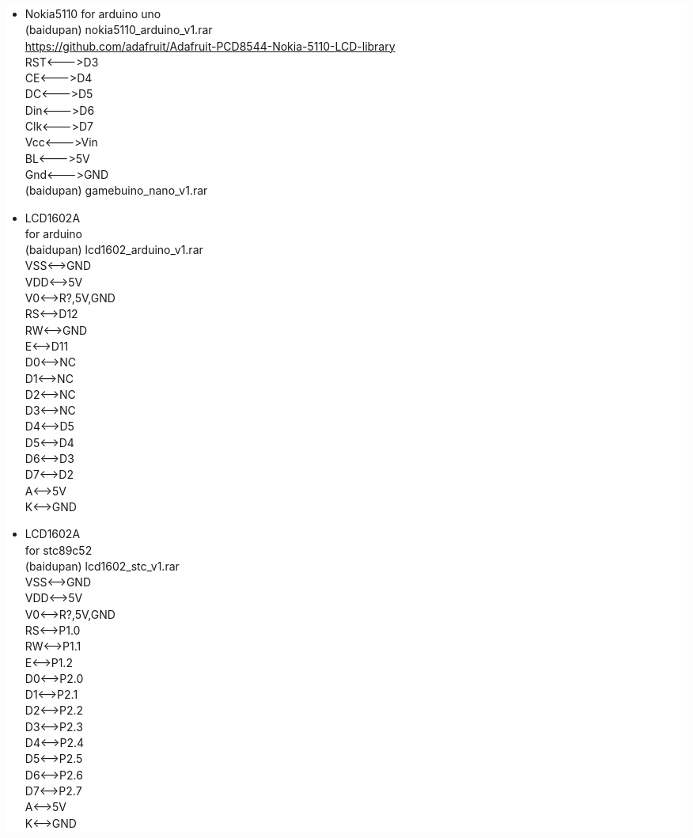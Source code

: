 * Nokia5110
for arduino uno   
(baidupan) nokia5110_arduino_v1.rar  
https://github.com/adafruit/Adafruit-PCD8544-Nokia-5110-LCD-library  
RST<--->D3  
CE<--->D4  
DC<--->D5  
Din<--->D6  
Clk<--->D7  
Vcc<--->Vin  
BL<--->5V  
Gnd<--->GND  
(baidupan) gamebuino_nano_v1.rar    

* LCD1602A  
for arduino  
(baidupan) lcd1602_arduino_v1.rar  
VSS<-->GND  
VDD<-->5V  
V0<-->R?,5V,GND  
RS<-->D12  
RW<-->GND  
E<-->D11  
D0<-->NC  
D1<-->NC  
D2<-->NC  
D3<-->NC  
D4<-->D5  
D5<-->D4  
D6<-->D3  
D7<-->D2  
A<-->5V  
K<-->GND  

* LCD1602A  
for stc89c52  
(baidupan) lcd1602_stc_v1.rar   
VSS<-->GND  
VDD<-->5V  
V0<-->R?,5V,GND  
RS<-->P1.0  
RW<-->P1.1  
E<-->P1.2  
D0<-->P2.0  
D1<-->P2.1  
D2<-->P2.2  
D3<-->P2.3  
D4<-->P2.4  
D5<-->P2.5  
D6<-->P2.6  
D7<-->P2.7  
A<-->5V  
K<-->GND  

